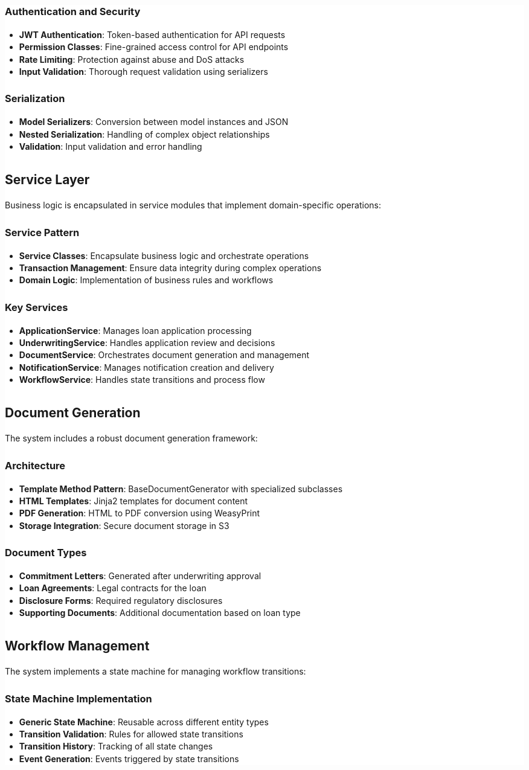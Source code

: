 ### Authentication and Security
- **JWT Authentication**: Token-based authentication for API requests
- **Permission Classes**: Fine-grained access control for API endpoints
- **Rate Limiting**: Protection against abuse and DoS attacks
- **Input Validation**: Thorough request validation using serializers

### Serialization
- **Model Serializers**: Conversion between model instances and JSON
- **Nested Serialization**: Handling of complex object relationships
- **Validation**: Input validation and error handling

## Service Layer

Business logic is encapsulated in service modules that implement domain-specific operations:

### Service Pattern
- **Service Classes**: Encapsulate business logic and orchestrate operations
- **Transaction Management**: Ensure data integrity during complex operations
- **Domain Logic**: Implementation of business rules and workflows

### Key Services
- **ApplicationService**: Manages loan application processing
- **UnderwritingService**: Handles application review and decisions
- **DocumentService**: Orchestrates document generation and management
- **NotificationService**: Manages notification creation and delivery
- **WorkflowService**: Handles state transitions and process flow

## Document Generation

The system includes a robust document generation framework:

### Architecture
- **Template Method Pattern**: BaseDocumentGenerator with specialized subclasses
- **HTML Templates**: Jinja2 templates for document content
- **PDF Generation**: HTML to PDF conversion using WeasyPrint
- **Storage Integration**: Secure document storage in S3

### Document Types
- **Commitment Letters**: Generated after underwriting approval
- **Loan Agreements**: Legal contracts for the loan
- **Disclosure Forms**: Required regulatory disclosures
- **Supporting Documents**: Additional documentation based on loan type

## Workflow Management

The system implements a state machine for managing workflow transitions:

### State Machine Implementation
- **Generic State Machine**: Reusable across different entity types
- **Transition Validation**: Rules for allowed state transitions
- **Transition History**: Tracking of all state changes
- **Event Generation**: Events triggered by state transitions
